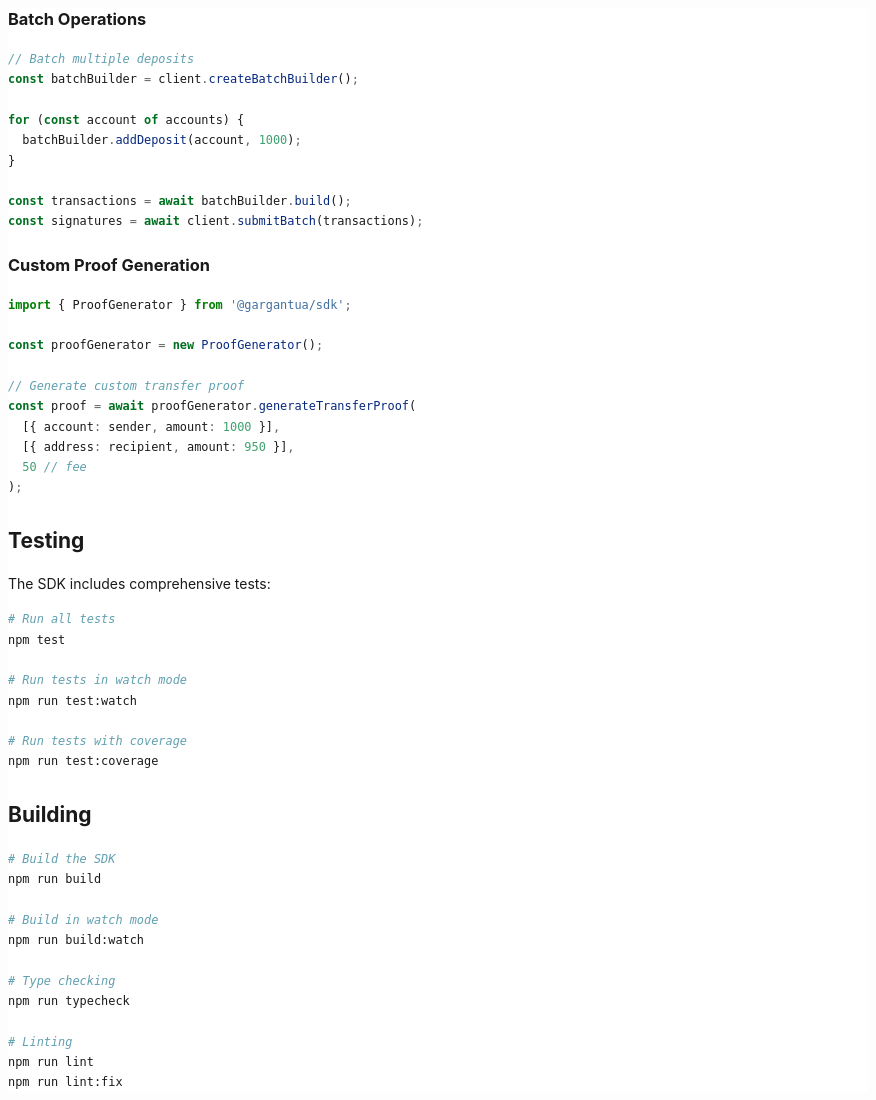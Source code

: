 ### Batch Operations

```typescript
// Batch multiple deposits
const batchBuilder = client.createBatchBuilder();

for (const account of accounts) {
  batchBuilder.addDeposit(account, 1000);
}

const transactions = await batchBuilder.build();
const signatures = await client.submitBatch(transactions);
```

### Custom Proof Generation

```typescript
import { ProofGenerator } from '@gargantua/sdk';

const proofGenerator = new ProofGenerator();

// Generate custom transfer proof
const proof = await proofGenerator.generateTransferProof(
  [{ account: sender, amount: 1000 }],
  [{ address: recipient, amount: 950 }],
  50 // fee
);
```

## Testing

The SDK includes comprehensive tests:

```bash
# Run all tests
npm test

# Run tests in watch mode
npm run test:watch

# Run tests with coverage
npm run test:coverage
```

## Building

```bash
# Build the SDK
npm run build

# Build in watch mode
npm run build:watch

# Type checking
npm run typecheck

# Linting
npm run lint
npm run lint:fix
```
